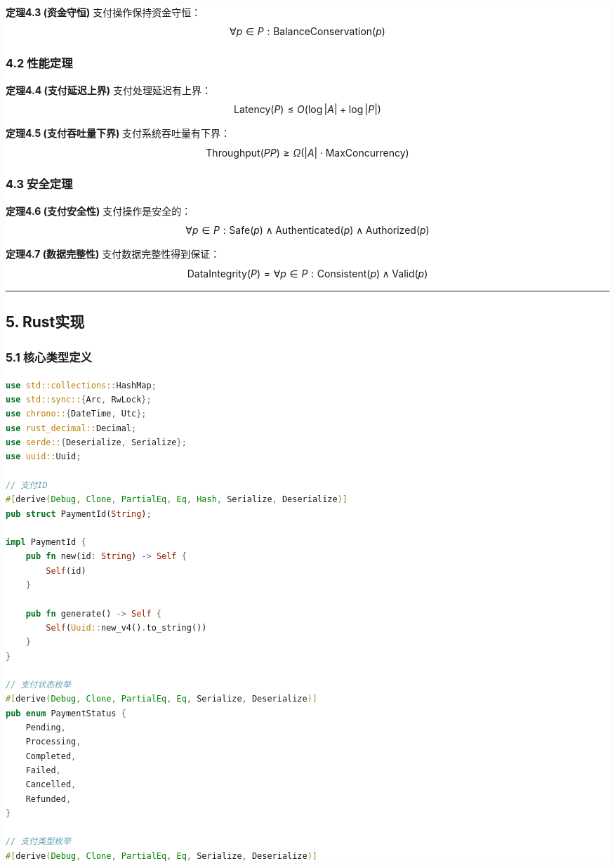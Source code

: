 **定理4.3 (资金守恒)**
支付操作保持资金守恒：
$$\forall p \in P: \text{BalanceConservation}(p)$$

### 4.2 性能定理

**定理4.4 (支付延迟上界)**
支付处理延迟有上界：
$$\text{Latency}(P) \leq O(\log|A| + \log|P|)$$

**定理4.5 (支付吞吐量下界)**
支付系统吞吐量有下界：
$$\text{Throughput}(PP) \geq \Omega(|A| \cdot \text{MaxConcurrency})$$

### 4.3 安全定理

**定理4.6 (支付安全性)**
支付操作是安全的：
$$\forall p \in P: \text{Safe}(p) \land \text{Authenticated}(p) \land \text{Authorized}(p)$$

**定理4.7 (数据完整性)**
支付数据完整性得到保证：
$$\text{DataIntegrity}(P) = \forall p \in P: \text{Consistent}(p) \land \text{Valid}(p)$$

---

## 5. Rust实现

### 5.1 核心类型定义

```rust
use std::collections::HashMap;
use std::sync::{Arc, RwLock};
use chrono::{DateTime, Utc};
use rust_decimal::Decimal;
use serde::{Deserialize, Serialize};
use uuid::Uuid;

// 支付ID
#[derive(Debug, Clone, PartialEq, Eq, Hash, Serialize, Deserialize)]
pub struct PaymentId(String);

impl PaymentId {
    pub fn new(id: String) -> Self {
        Self(id)
    }
    
    pub fn generate() -> Self {
        Self(Uuid::new_v4().to_string())
    }
}

// 支付状态枚举
#[derive(Debug, Clone, PartialEq, Eq, Serialize, Deserialize)]
pub enum PaymentStatus {
    Pending,
    Processing,
    Completed,
    Failed,
    Cancelled,
    Refunded,
}

// 支付类型枚举
#[derive(Debug, Clone, PartialEq, Eq, Serialize, Deserialize)]
```